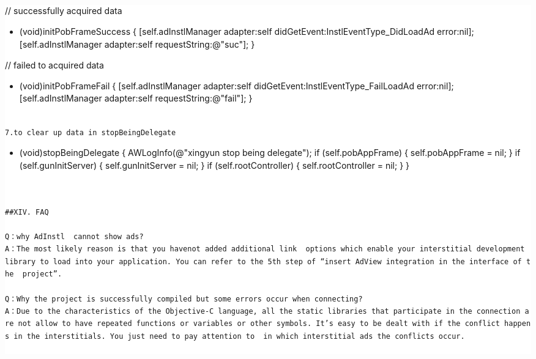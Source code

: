 
// successfully acquired data
- (void)initPobFrameSuccess
{
	[self.adInstlManager adapter:self didGetEvent:InstlEventType_DidLoadAd error:nil];
    [self.adInstlManager adapter:self requestString:@"suc"];
}

// failed to acquired data
- (void)initPobFrameFail
{
[self.adInstlManager adapter:self didGetEvent:InstlEventType_FailLoadAd error:nil];
[self.adInstlManager adapter:self requestString:@"fail"];
}

```

7.to clear up data in stopBeingDelegate

```

- (void)stopBeingDelegate
{
    AWLogInfo(@"xingyun stop being delegate");
    if (self.pobAppFrame) {
        self.pobAppFrame = nil;
    }
    if (self.gunInitServer) {
        self.gunInitServer = nil;
    }
    if (self.rootController) {
        self.rootController = nil;
    }
}

```

 
##XIV. FAQ

Q：why AdInstl  cannot show ads?
A：The most likely reason is that you havenot added additional link  options which enable your interstitial development library to load into your application. You can refer to the 5th step of “insert AdView integration in the interface of the  project”.

Q：Why the project is successfully compiled but some errors occur when connecting? 
A：Due to the characteristics of the Objective-C language, all the static libraries that participate in the connection are not allow to have repeated functions or variables or other symbols. It’s easy to be dealt with if the conflict happens in the interstitials. You just need to pay attention to  in which interstitial ads the conflicts occur.

